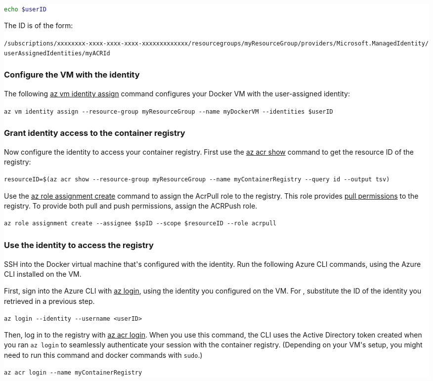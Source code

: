```bash
echo $userID
```

The ID is of the form:

```
/subscriptions/xxxxxxxx-xxxx-xxxx-xxxx-xxxxxxxxxxxxx/resourcegroups/myResourceGroup/providers/Microsoft.ManagedIdentity/userAssignedIdentities/myACRId
```

### Configure the VM with the identity

The following [az vm identity assign][az-vm-identity-assign] command configures your Docker VM with the user-assigned identity:

```azurecli
az vm identity assign --resource-group myResourceGroup --name myDockerVM --identities $userID
```

### Grant identity access to the container registry

Now configure the identity to access your container registry. First use the [az acr show][az-acr-show] command to get the resource ID of the registry:

```azurecli
resourceID=$(az acr show --resource-group myResourceGroup --name myContainerRegistry --query id --output tsv)
```

Use the [az role assignment create][az-role-assignment-create] command to assign the AcrPull role to the registry. This role provides [pull permissions](container-registry-roles.md) to the registry. To provide both pull and push permissions, assign the ACRPush role.

```azurecli
az role assignment create --assignee $spID --scope $resourceID --role acrpull
```

### Use the identity to access the registry

SSH into the Docker virtual machine that's configured with the identity. Run the following Azure CLI commands, using the Azure CLI installed on the VM.

First, sign into the Azure CLI with [az login][az-login], using the identity you configured on the VM. For <userID>, substitute the ID of the identity you retrieved in a previous step. 

```azurecli
az login --identity --username <userID>
```

Then, log in to the registry with [az acr login][az-acr-login]. When you use this command, the CLI uses the Active Directory token created when you ran `az login` to seamlessly authenticate your session with the container registry. (Depending on your VM's setup, you might need to run this command and docker commands with `sudo`.)

```azurecli
az acr login --name myContainerRegistry
```


[docker-linux]: https://docs.docker.com/engine/installation/#supported-platforms
[docker-login]: https://docs.docker.com/engine/reference/commandline/login/
[docker-mac]: https://docs.docker.com/docker-for-mac/
[docker-pull]: https://docs.docker.com/engine/reference/commandline/pull/
[docker-windows]: https://docs.docker.com/docker-for-windows/
[az-login]: /cli/azure/reference-index#az-login
[az-acr-login]: /cli/azure/acr#az-acr-login
[az-acr-show]: /cli/azure/acr#az-acr-show
[az-vm-create]: /cli/azure/vm#az-vm-create
[az-vm-show]: /cli/azure/vm#az-vm-show
[az-vm-identity-assign]: /cli/azure/vm/identity#az-vm-identity-assign
[az-role-assignment-create]: /cli/azure/role/assignment#az-role-assignment-create
[az-acr-login]: /cli/azure/acr#az-acr-login
[az-identity-show]: /cli/azure/identity#az-identity-show
[azure-cli]: /cli/azure/install-azure-cli
